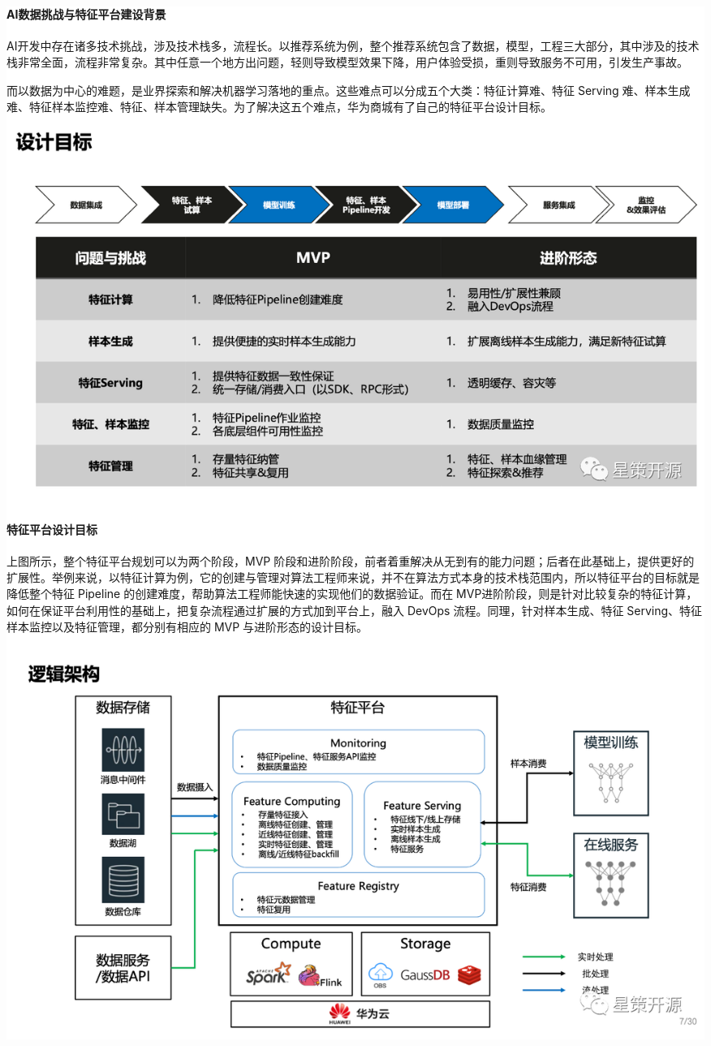 #### AI数据挑战与特征平台建设背景

AI开发中存在诸多技术挑战，涉及技术栈多，流程长。以推荐系统为例，整个推荐系统包含了数据，模型，工程三大部分，其中涉及的技术栈非常全面，流程非常复杂。其中任意一个地方出问题，轻则导致模型效果下降，用户体验受损，重则导致服务不可用，引发生产事故。

而以数据为中心的难题，是业界探索和解决机器学习落地的重点。这些难点可以分成五个大类：特征计算难、特征 Serving 难、样本生成难、特征样本监控难、特征、样本管理缺失。为了解决这五个难点，华为商城有了自己的特征平台设计目标。

![img](./img/v5.png)

#### 特征平台设计目标

上图所示，整个特征平台规划可以为两个阶段，MVP 阶段和进阶阶段，前者着重解决从无到有的能力问题；后者在此基础上，提供更好的扩展性。举例来说，以特征计算为例，它的创建与管理对算法工程师来说，并不在算法方式本身的技术栈范围内，所以特征平台的目标就是降低整个特征 Pipeline 的创建难度，帮助算法工程师能快速的实现他们的数据验证。而在 MVP进阶阶段，则是针对比较复杂的特征计算，如何在保证平台利用性的基础上，把复杂流程通过扩展的方式加到平台上，融入 DevOps 流程。同理，针对样本生成、特征 Serving、特征样本监控以及特征管理，都分别有相应的 MVP 与进阶形态的设计目标。

![img](./img/v6.png)
